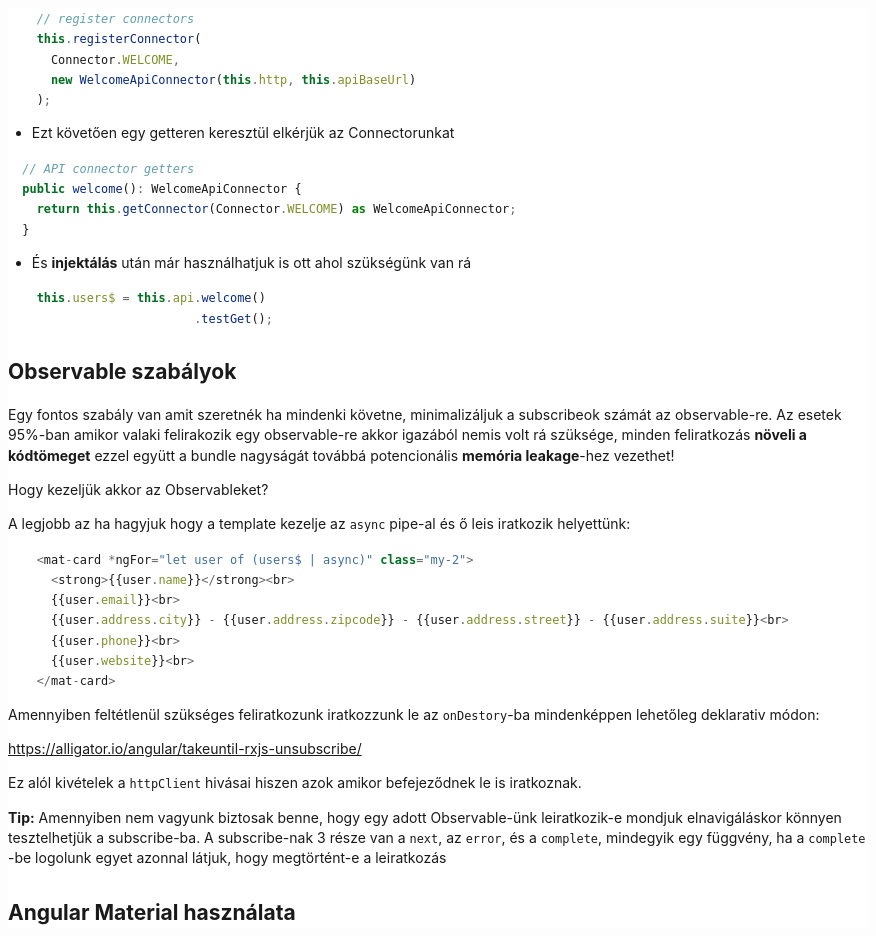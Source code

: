 ```typescript
    // register connectors
    this.registerConnector(
      Connector.WELCOME,
      new WelcomeApiConnector(this.http, this.apiBaseUrl)
    );
```

+ Ezt követően egy getteren keresztül elkérjük az Connectorunkat

```typescript
  // API connector getters
  public welcome(): WelcomeApiConnector {
    return this.getConnector(Connector.WELCOME) as WelcomeApiConnector;
  }
```

+ És **injektálás** után már használhatjuk is ott ahol szükségünk van rá
```typescript
    this.users$ = this.api.welcome()
                          .testGet();
```
## Observable szabályok

Egy fontos szabály van amit szeretnék ha mindenki követne, minimalizáljuk a subscribeok számát az observable-re. Az esetek 95%-ban amikor valaki felirakozik egy observable-re akkor igazából nemis volt rá szüksége, minden feliratkozás **növeli a kódtömeget** ezzel együtt a bundle nagyságát továbbá potencionális **memória leakage**-hez vezethet!

Hogy kezeljük akkor az Observableket?

A legjobb az ha hagyjuk hogy a template kezelje az `async` pipe-al és ő leis iratkozik helyettünk:

```typescript
    <mat-card *ngFor="let user of (users$ | async)" class="my-2">
      <strong>{{user.name}}</strong><br>
      {{user.email}}<br>
      {{user.address.city}} - {{user.address.zipcode}} - {{user.address.street}} - {{user.address.suite}}<br>
      {{user.phone}}<br>
      {{user.website}}<br>
    </mat-card>
```

Amennyiben feltétlenül szükséges feliratkozunk iratkozzunk le az `onDestory`-ba mindenképpen lehetőleg deklarativ módon:

https://alligator.io/angular/takeuntil-rxjs-unsubscribe/

Ez alól kivételek a `httpClient` hivásai hiszen azok amikor befejeződnek le is iratkoznak.

**Tip:** Amennyiben nem vagyunk biztosak benne, hogy egy adott Observable-ünk leiratkozik-e mondjuk elnavigáláskor könnyen tesztelhetjük a subscribe-ba.
A subscribe-nak 3 része van a `next`, az `error`, és a `complete`, mindegyik egy függvény, ha a `complete`-be logolunk egyet azonnal látjuk, hogy megtörtént-e a leiratkozás

## Angular Material használata
